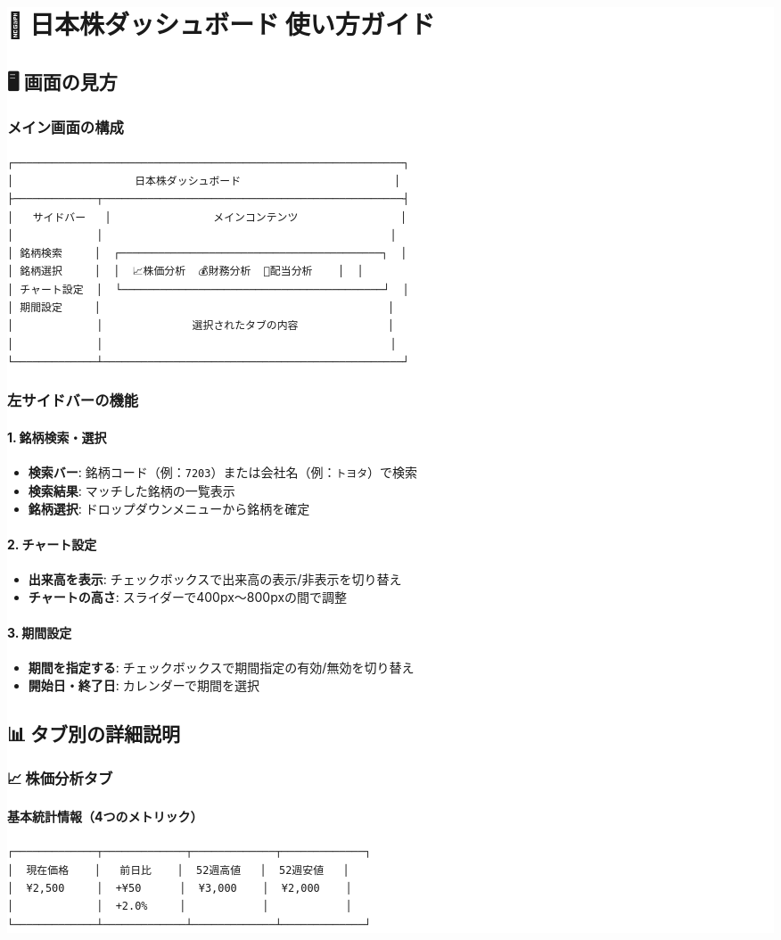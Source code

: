 # 📖 日本株ダッシュボード 使い方ガイド

## 🖥️ 画面の見方

### メイン画面の構成

```
┌─────────────────────────────────────────────────────────────┐
│                   日本株ダッシュボード                        │
├─────────────┬───────────────────────────────────────────────┤
│   サイドバー   │                メインコンテンツ                │
│             │                                             │
│ 銘柄検索     │  ┌─────────────────────────────────────────┐  │
│ 銘柄選択     │  │  📈株価分析  💰財務分析  💎配当分析    │  │
│ チャート設定  │  └─────────────────────────────────────────┘  │
│ 期間設定     │                                             │
│             │              選択されたタブの内容              │
│             │                                             │
└─────────────┴───────────────────────────────────────────────┘
```

### 左サイドバーの機能

#### 1. 銘柄検索・選択
- **検索バー**: 銘柄コード（例：`7203`）または会社名（例：`トヨタ`）で検索
- **検索結果**: マッチした銘柄の一覧表示
- **銘柄選択**: ドロップダウンメニューから銘柄を確定

#### 2. チャート設定
- **出来高を表示**: チェックボックスで出来高の表示/非表示を切り替え
- **チャートの高さ**: スライダーで400px〜800pxの間で調整

#### 3. 期間設定
- **期間を指定する**: チェックボックスで期間指定の有効/無効を切り替え
- **開始日・終了日**: カレンダーで期間を選択

## 📊 タブ別の詳細説明

### 📈 株価分析タブ

#### 基本統計情報（4つのメトリック）
```
┌─────────────┬─────────────┬─────────────┬─────────────┐
│  現在価格    │   前日比    │  52週高値   │  52週安値   │
│  ¥2,500     │  +¥50      │  ¥3,000    │  ¥2,000    │
│             │  +2.0%     │            │            │
└─────────────┴─────────────┴─────────────┴─────────────┘
```

